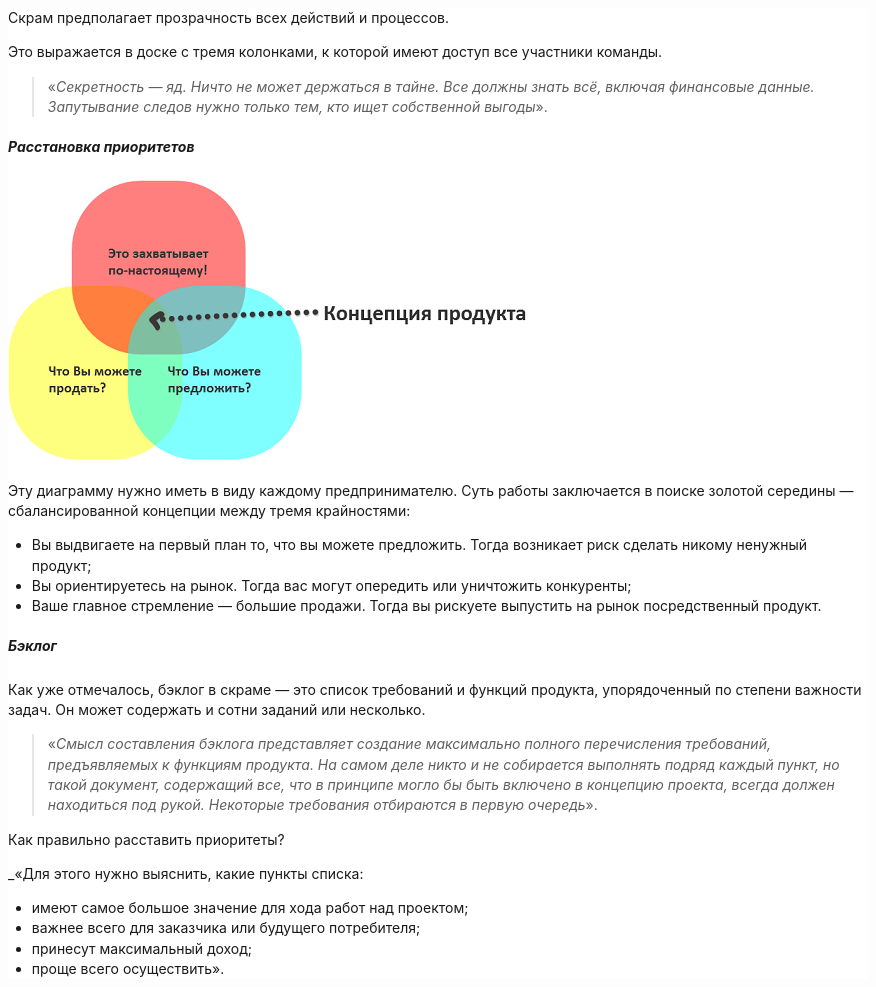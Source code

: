   
Скрам предполагает прозрачность всех действий и процессов.  
  
Это выражается в доске с тремя колонками, к которой имеют доступ все участники команды.  
  

> «_Секретность — яд. Ничто не может держаться в тайне. Все должны знать всё, включая финансовые данные. Запутывание следов нужно только тем, кто ищет собственной выгоды_».

  

##### Расстановка приоритетов

![](_png/Pasted%20image%2020230401083100.png)

Эту диаграмму нужно иметь в виду каждому предпринимателю. Суть работы заключается в поиске золотой середины — сбалансированной концепции между тремя крайностями:  
  

- Вы выдвигаете на первый план то, что вы можете предложить. Тогда возникает риск сделать никому ненужный продукт;
- Вы ориентируетесь на рынок. Тогда вас могут опередить или уничтожить конкуренты;
- Ваше главное стремление — большие продажи. Тогда вы рискуете выпустить на рынок посредственный продукт.

##### Бэклог

Как уже отмечалось, бэклог в скраме — это список требований и функций продукта, упорядоченный по степени важности задач. Он может содержать и сотни заданий или несколько.  

> «_Смысл составления бэклога представляет создание максимально полного перечисления требований, предъявляемых к функциям продукта. На самом деле никто и не собирается выполнять подряд каждый пункт, но такой документ, содержащий все, что в принципе могло бы быть включено в концепцию проекта, всегда должен находиться под рукой. Некоторые требования отбираются в первую очередь_».

Как правильно расставить приоритеты?  
  
_«Для этого нужно выяснить, какие пункты списка:  
  

-   имеют самое большое значение для хода работ над проектом;
-   важнее всего для заказчика или будущего потребителя;
-   принесут максимальный доход;
-   проще всего осуществить».
